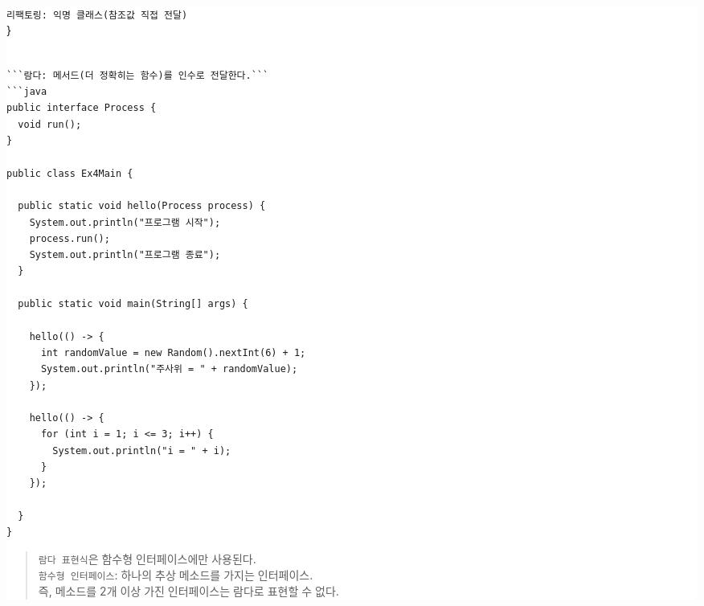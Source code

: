 ```리팩토링: 익명 클래스(참조값 직접 전달)```  
}
```
  
```람다: 메서드(더 정확히는 함수)를 인수로 전달한다.```  
```java
public interface Process {
  void run();
}

public class Ex4Main {

  public static void hello(Process process) {
    System.out.println("프로그램 시작");
    process.run();
    System.out.println("프로그램 종료");
  }

  public static void main(String[] args) {

    hello(() -> {
      int randomValue = new Random().nextInt(6) + 1;
      System.out.println("주사위 = " + randomValue);
    });

    hello(() -> {
      for (int i = 1; i <= 3; i++) {
        System.out.println("i = " + i);
      }
    });

  }
}
```
> ```람다 표현식```은 함수형 인터페이스에만 사용된다.  
> ```함수형 인터페이스```: 하나의 추상 메소드를 가지는 인터페이스.  
> 즉, 메소드를 2개 이상 가진 인터페이스는 람다로 표현할 수 없다.  
  
